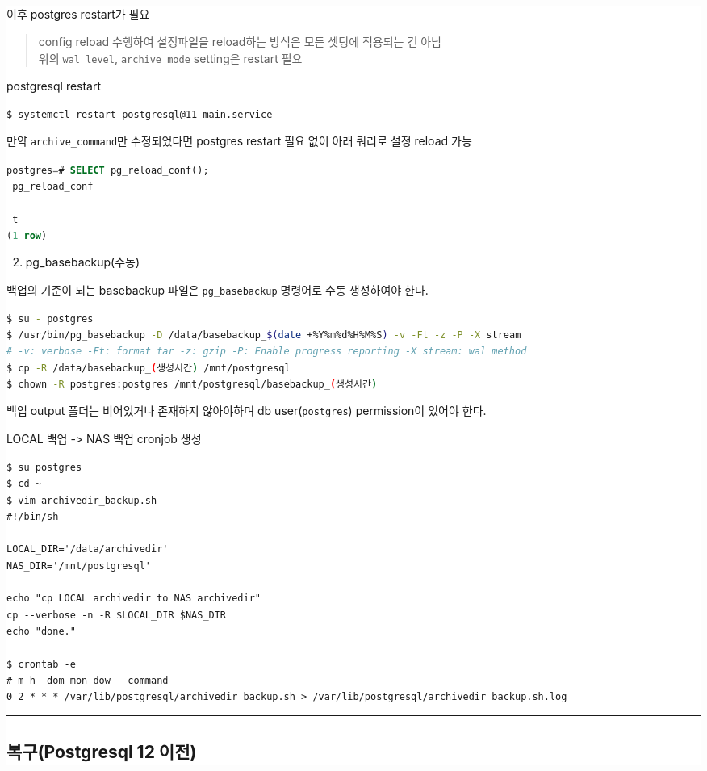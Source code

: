 이후 postgres restart가 필요

> config reload 수행하여 설정파일을 reload하는 방식은 모든 셋팅에 적용되는 건 아님<br>위의 `wal_level`, `archive_mode` setting은 restart 필요

postgresql restart

```shell
$ systemctl restart postgresql@11-main.service
```

만약 `archive_command`만 수정되었다면 postgres restart 필요 없이 아래 쿼리로 설정 reload 가능

```sql
postgres=# SELECT pg_reload_conf();
 pg_reload_conf
----------------
 t
(1 row)
```

2. pg_basebackup(수동)

백업의 기준이 되는 basebackup 파일은 `pg_basebackup` 명령어로 수동 생성하여야 한다.

```sh
$ su - postgres
$ /usr/bin/pg_basebackup -D /data/basebackup_$(date +%Y%m%d%H%M%S) -v -Ft -z -P -X stream
# -v: verbose -Ft: format tar -z: gzip -P: Enable progress reporting -X stream: wal method
$ cp -R /data/basebackup_(생성시간) /mnt/postgresql
$ chown -R postgres:postgres /mnt/postgresql/basebackup_(생성시간)
```

백업 output 폴더는 비어있거나 존재하지 않아야하며 db user(`postgres`) permission이 있어야 한다.

LOCAL 백업 -> NAS 백업 cronjob 생성
```shell
$ su postgres
$ cd ~
$ vim archivedir_backup.sh
#!/bin/sh

LOCAL_DIR='/data/archivedir'
NAS_DIR='/mnt/postgresql'

echo "cp LOCAL archivedir to NAS archivedir"
cp --verbose -n -R $LOCAL_DIR $NAS_DIR
echo "done."

$ crontab -e
# m h  dom mon dow   command
0 2 * * * /var/lib/postgresql/archivedir_backup.sh > /var/lib/postgresql/archivedir_backup.sh.log
```

---

## 복구(Postgresql 12 이전)
